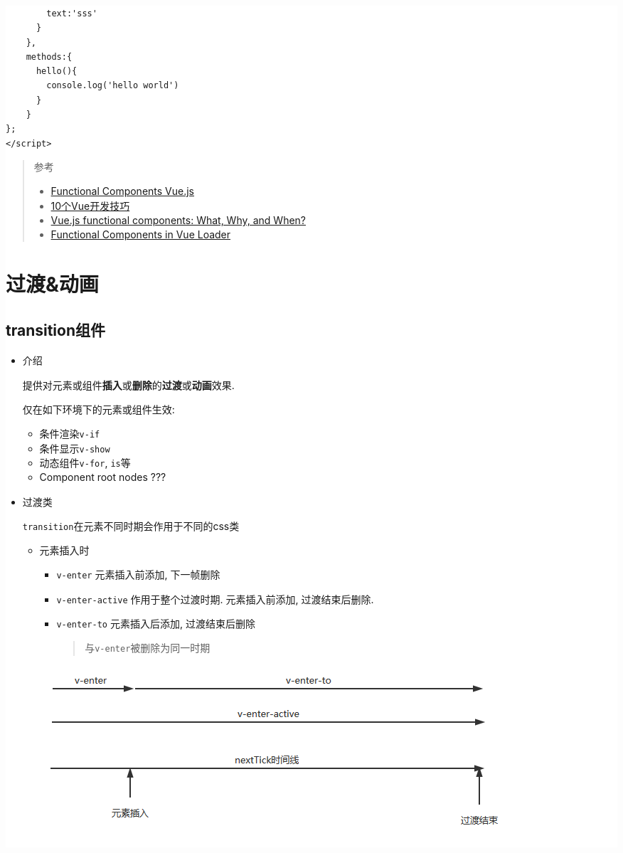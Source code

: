   ```vue
          text:'sss'
        }
      },
      methods:{
        hello(){
          console.log('hello world')
        }
      }
  };
  </script>
  ```

> 参考
>
> * [Functional Components Vue.js](https://vuejs.org/v2/guide/render-function.html#Functional-Components)
> * [10个Vue开发技巧](https://mp.weixin.qq.com/s?__biz=MzU2NTc4NjM5OQ==&mid=2247483973&idx=1&sn=a45bb930e3d566355199599fe1454fa4&chksm=fcb72035cbc0a92307097d3f5e3f06a396b18c2c64b3966a8680e71d29138beabad29d299ab0&mpshare=1&scene=23&srcid=&sharer_sharetime=1592144740303&sharer_shareid=e22f24a31ebc3c050a04c9a4e7f37053#rd)
> * [Vue.js functional components: What, Why, and When?](https://stegosource.com/vue-js-functional-components-what-why-and-when/)
> * [Functional Components in Vue Loader](https://vue-loader.vuejs.org/guide/functional.html)

# 过渡&动画

## transition组件

* 介绍

  提供对元素或组件**插入**或**删除**的**过渡**或**动画**效果.

  仅在如下环境下的元素或组件生效:

  * 条件渲染`v-if`
  * 条件显示`v-show`
  * 动态组件`v-for`, `is`等
  * Component root nodes ???

* 过渡类

  `transition`在元素不同时期会作用于不同的css类

  * 元素插入时
    * `v-enter` 元素插入前添加, 下一帧删除

    * `v-enter-active` 作用于整个过渡时期. 元素插入前添加, 过渡结束后删除.

    * `v-enter-to` 元素插入后添加, 过渡结束后删除

      > 与`v-enter`被删除为同一时期

    ![image-20200702161013937](.Vue/image-20200702161013937.png)
